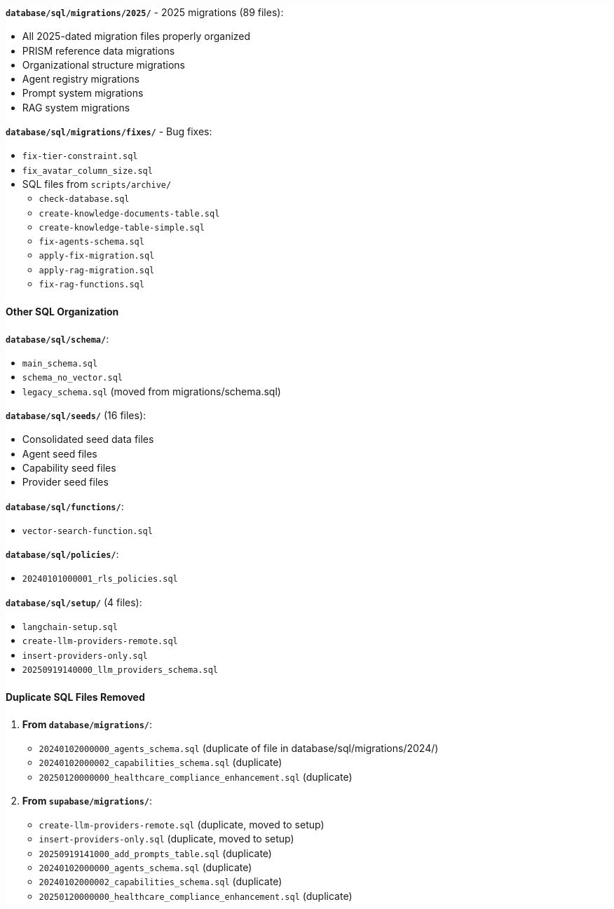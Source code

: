 **`database/sql/migrations/2025/`** - 2025 migrations (89 files):
- All 2025-dated migration files properly organized
- PRISM reference data migrations
- Organizational structure migrations
- Agent registry migrations
- Prompt system migrations
- RAG system migrations

**`database/sql/migrations/fixes/`** - Bug fixes:
- `fix-tier-constraint.sql`
- `fix_avatar_column_size.sql`
- SQL files from `scripts/archive/`
  - `check-database.sql`
  - `create-knowledge-documents-table.sql`
  - `create-knowledge-table-simple.sql`
  - `fix-agents-schema.sql`
  - `apply-fix-migration.sql`
  - `apply-rag-migration.sql`
  - `fix-rag-functions.sql`

#### Other SQL Organization
**`database/sql/schema/`**:
- `main_schema.sql`
- `schema_no_vector.sql`
- `legacy_schema.sql` (moved from migrations/schema.sql)

**`database/sql/seeds/`** (16 files):
- Consolidated seed data files
- Agent seed files
- Capability seed files
- Provider seed files

**`database/sql/functions/`**:
- `vector-search-function.sql`

**`database/sql/policies/`**:
- `20240101000001_rls_policies.sql`

**`database/sql/setup/`** (4 files):
- `langchain-setup.sql`
- `create-llm-providers-remote.sql`
- `insert-providers-only.sql`
- `20250919140000_llm_providers_schema.sql`

#### Duplicate SQL Files Removed
1. **From `database/migrations/`**:
   - `20240102000000_agents_schema.sql` (duplicate of file in database/sql/migrations/2024/)
   - `20240102000002_capabilities_schema.sql` (duplicate)
   - `20250120000000_healthcare_compliance_enhancement.sql` (duplicate)

2. **From `supabase/migrations/`**:
   - `create-llm-providers-remote.sql` (duplicate, moved to setup)
   - `insert-providers-only.sql` (duplicate, moved to setup)
   - `20250919141000_add_prompts_table.sql` (duplicate)
   - `20240102000000_agents_schema.sql` (duplicate)
   - `20240102000002_capabilities_schema.sql` (duplicate)
   - `20250120000000_healthcare_compliance_enhancement.sql` (duplicate)
